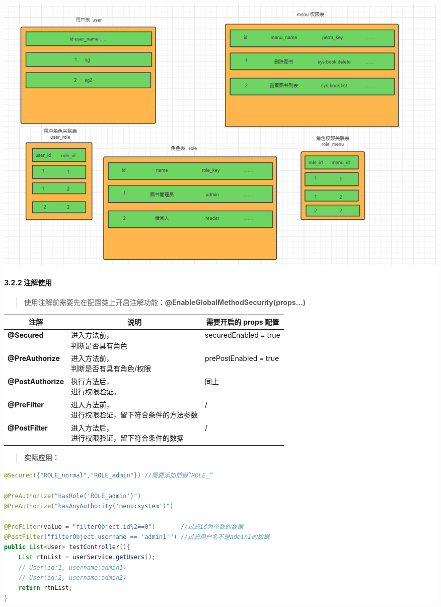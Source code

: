 ![](./images/RBAC权限模型.png)



#### 3.2.2 注解使用

> 使用注解前需要先在配置类上开启注解功能：**@EnableGlobalMethodSecurity(props...)**

| 注解               | 说明                                                 | 需要开启的 props 配置 |
| ------------------ | ---------------------------------------------------- | --------------------- |
| **@Secured**       | 进入方法前，<br>判断是否具有角色                     | securedEnabled = true |
| **@PreAuthorize**  | 进入方法前，<br>判断是否有具有角色/权限              | prePostEnabled = true |
| **@PostAuthorize** | 执行方法后，<br>进行权限验证。                       | 同上                  |
| **@PreFilter**     | 进入方法前，<br>进行权限验证，留下符合条件的方法参数 | /                     |
| **@PostFilter**    | 进入方法后，<br/>进行权限验证，留下符合条件的数据    | /                     |

> **实际应用：**

```java
@Secured({"ROLE_normal","ROLE_admin"}) //需要添加前缀“ROLE_“

@PreAuthorize("hasRole('ROLE_admin')")
@PreAuthorize("hasAnyAuthority('menu:system')")

@PreFilter(value = "filterObject.id%2==0")		 //过滤id为单数的数据
@PostFilter("filterObject.username == 'admin1'") //过滤用户名不是admin1的数据
public List<User> testController(){
    List rtnList = userService.getUsers();
    // User(id:1, username:admin1)
    // User(id:2, username:admin2)
    return rtnList;
}
```
